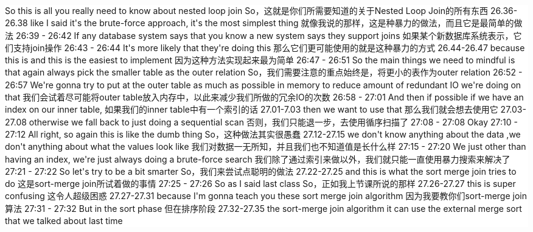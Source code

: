So this is all you really need to know about nested loop join
So，这就是你们所需要知道的关于Nested Loop Join的所有东⻄
26.36-26.38
like I said it's the brute-force approach, it's the most simplest thing
就像我说的那样，这是种暴⼒的做法，⽽且它是最简单的做法
26:39 - 26:42
If any database system says that you know a new system says they support joins
如果某个新数据库系统表示，它们⽀持join操作
26:43 - 26:44
It's more likely that they're doing this
那么它们更可能使⽤的就是这种暴⼒的⽅式
26.44-26.47
because this is and this is the easiest to implement
因为这种⽅法实现起来最为简单
26:47 - 26:51
So the main things we need to mindful is that again always pick the smaller table as the
outer relation
So，我们需要注意的重点始终是，将更⼩的表作为outer relation
26:52 - 26:57
We're gonna try to put at the outer table as much as possible in memory to reduce
amount of redundant IO we're doing on that
我们会试着尽可能将outer table放⼊内存中，以此来减少我们所做的冗余IO的次数
26:58 - 27:01
And then if possible if we have an index on our inner table,
如果我们的inner table中有⼀个索引的话
27.01-7.03
then we want to use that
那么我们就会想去使⽤它
27.03-27.08
otherwise we fall back to just doing a sequential scan
否则，我们只能退⼀步，去使⽤循序扫描了
27:08 - 27:08
Okay
27:10 - 27:12
All right, so again this is like the dumb thing
So，这种做法其实很愚蠢
27.12-27.15
we don't know anything about the data ,we don't anything about what the values look
like
我们对数据⼀⽆所知，并且我们也不知道值是⻓什么样
27:15 - 27:20
We just other than having an index, we're just always doing a brute-force search
我们除了通过索引来做以外，我们就只能⼀直使⽤暴⼒搜索来解决了
27:21 - 27:22
So let's try to be a bit smarter
So，我们来尝试点聪明的做法
27.22-27.25
and this is what the sort merge join tries to do
这是sort-merge join所试着做的事情
27:25 - 27:26
So as I said last class
So，正如我上节课所说的那样
27.26-27.27
this is super confusing
这令⼈超级困惑
27.27-27.31
because I'm gonna teach you these sort merge join algorithm
因为我要教你们sort-merge join算法
27:31 - 27:32
But in the sort phase
但在排序阶段
27.32-27.35
the sort-merge join algorithm it can use the external merge sort that we talked about
last time
